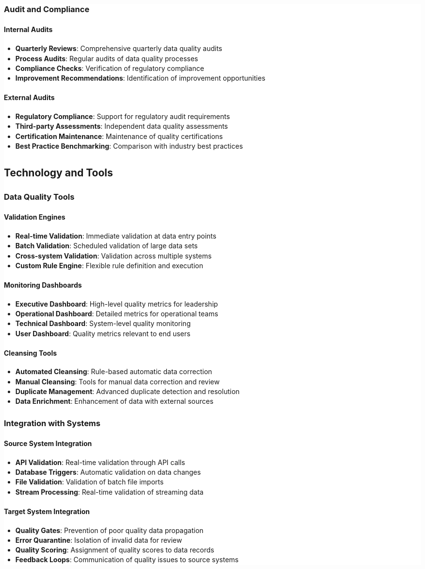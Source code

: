 ### Audit and Compliance

#### Internal Audits
- **Quarterly Reviews**: Comprehensive quarterly data quality audits
- **Process Audits**: Regular audits of data quality processes
- **Compliance Checks**: Verification of regulatory compliance
- **Improvement Recommendations**: Identification of improvement opportunities

#### External Audits
- **Regulatory Compliance**: Support for regulatory audit requirements
- **Third-party Assessments**: Independent data quality assessments
- **Certification Maintenance**: Maintenance of quality certifications
- **Best Practice Benchmarking**: Comparison with industry best practices

## Technology and Tools

### Data Quality Tools

#### Validation Engines
- **Real-time Validation**: Immediate validation at data entry points
- **Batch Validation**: Scheduled validation of large data sets
- **Cross-system Validation**: Validation across multiple systems
- **Custom Rule Engine**: Flexible rule definition and execution

#### Monitoring Dashboards
- **Executive Dashboard**: High-level quality metrics for leadership
- **Operational Dashboard**: Detailed metrics for operational teams
- **Technical Dashboard**: System-level quality monitoring
- **User Dashboard**: Quality metrics relevant to end users

#### Cleansing Tools
- **Automated Cleansing**: Rule-based automatic data correction
- **Manual Cleansing**: Tools for manual data correction and review
- **Duplicate Management**: Advanced duplicate detection and resolution
- **Data Enrichment**: Enhancement of data with external sources

### Integration with Systems

#### Source System Integration
- **API Validation**: Real-time validation through API calls
- **Database Triggers**: Automatic validation on data changes
- **File Validation**: Validation of batch file imports
- **Stream Processing**: Real-time validation of streaming data

#### Target System Integration
- **Quality Gates**: Prevention of poor quality data propagation
- **Error Quarantine**: Isolation of invalid data for review
- **Quality Scoring**: Assignment of quality scores to data records
- **Feedback Loops**: Communication of quality issues to source systems
